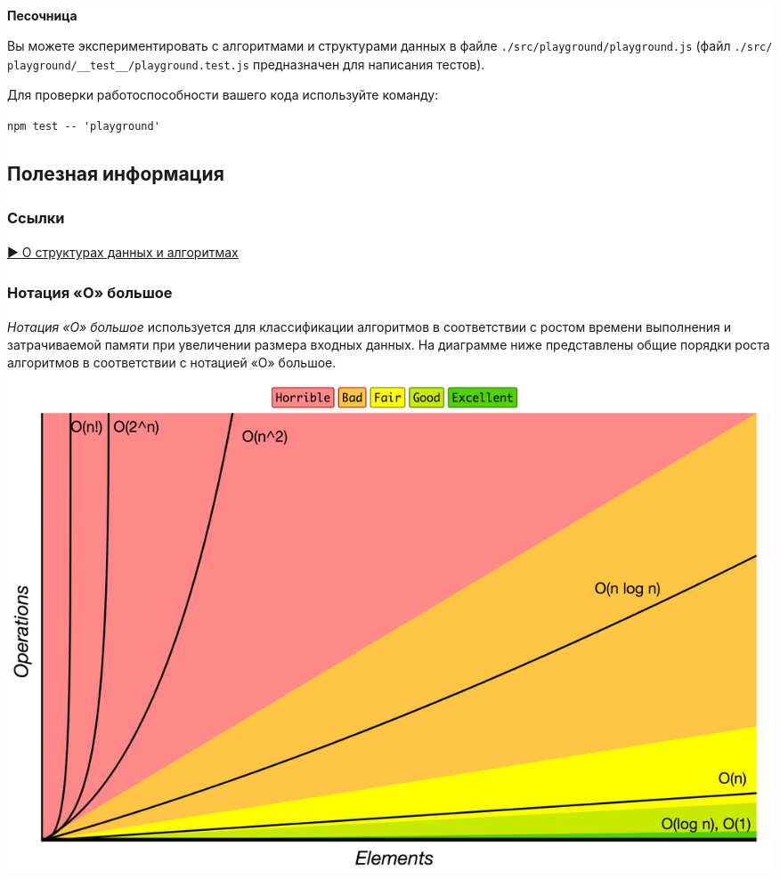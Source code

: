 **Песочница**

Вы можете экспериментировать с алгоритмами и структурами данных в файле `./src/playground/playground.js`
(файл `./src/playground/__test__/playground.test.js` предназначен для написания тестов).

Для проверки работоспособности вашего кода используйте команду:

```
npm test -- 'playground'
```

## Полезная информация

### Ссылки

[▶ О структурах данных и алгоритмах](https://www.youtube.com/playlist?list=PLLXdhg_r2hKA7DPDsunoDZ-Z769jWn4R8)

### Нотация «О» большое

_Нотация «О» большое_ используется для классификации алгоритмов в соответствии с ростом времени выполнения и затрачиваемой памяти при увеличении размера входных данных. На диаграмме ниже представлены общие порядки роста алгоритмов в соответствии с нотацией «О» большое.

![Big O graphs](./assets/big-o-graph.png)

